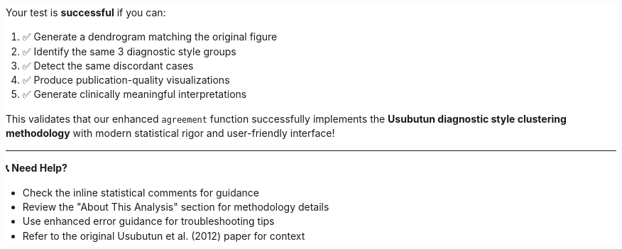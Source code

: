Your test is **successful** if you can:
1. ✅ Generate a dendrogram matching the original figure
2. ✅ Identify the same 3 diagnostic style groups
3. ✅ Detect the same discordant cases
4. ✅ Produce publication-quality visualizations
5. ✅ Generate clinically meaningful interpretations

This validates that our enhanced `agreement` function successfully implements the **Usubutun diagnostic style clustering methodology** with modern statistical rigor and user-friendly interface!

---

**📞 Need Help?**
- Check the inline statistical comments for guidance
- Review the "About This Analysis" section for methodology details
- Use enhanced error guidance for troubleshooting tips
- Refer to the original Usubutun et al. (2012) paper for context